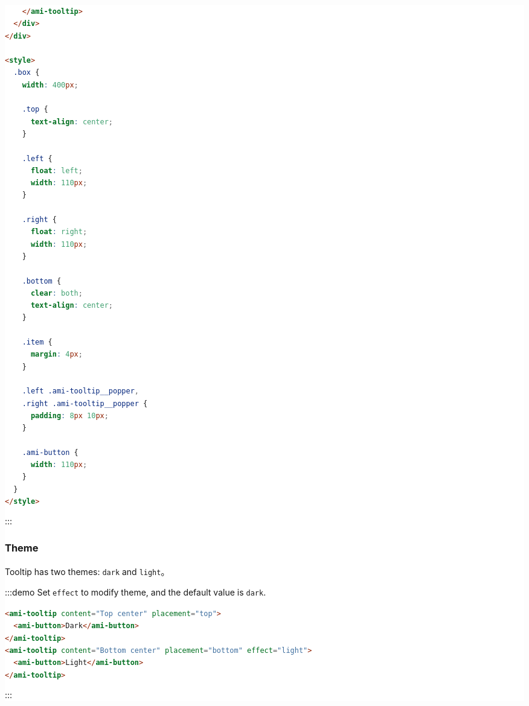 ```html
    </ami-tooltip>
  </div>
</div>

<style>
  .box {
    width: 400px;

    .top {
      text-align: center;
    }

    .left {
      float: left;
      width: 110px;
    }

    .right {
      float: right;
      width: 110px;
    }

    .bottom {
      clear: both;
      text-align: center;
    }

    .item {
      margin: 4px;
    }

    .left .ami-tooltip__popper,
    .right .ami-tooltip__popper {
      padding: 8px 10px;
    }

    .ami-button {
      width: 110px;
    }
  }
</style>
```
:::


### Theme

Tooltip has two themes: `dark` and `light`。

:::demo Set `effect` to modify theme, and the default value is `dark`.

```html
<ami-tooltip content="Top center" placement="top">
  <ami-button>Dark</ami-button>
</ami-tooltip>
<ami-tooltip content="Bottom center" placement="bottom" effect="light">
  <ami-button>Light</ami-button>
</ami-tooltip>
```
:::
